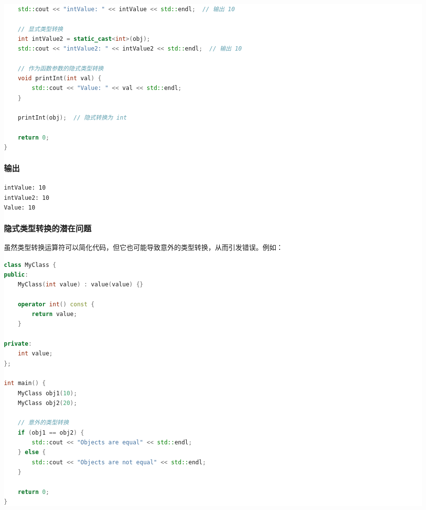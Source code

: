 ```cpp
    std::cout << "intValue: " << intValue << std::endl;  // 输出 10

    // 显式类型转换
    int intValue2 = static_cast<int>(obj);
    std::cout << "intValue2: " << intValue2 << std::endl;  // 输出 10

    // 作为函数参数的隐式类型转换
    void printInt(int val) {
        std::cout << "Value: " << val << std::endl;
    }

    printInt(obj);  // 隐式转换为 int

    return 0;
}
```

### 输出

```
intValue: 10
intValue2: 10
Value: 10
```

### 隐式类型转换的潜在问题

虽然类型转换运算符可以简化代码，但它也可能导致意外的类型转换，从而引发错误。例如：

```cpp
class MyClass {
public:
    MyClass(int value) : value(value) {}

    operator int() const {
        return value;
    }

private:
    int value;
};

int main() {
    MyClass obj1(10);
    MyClass obj2(20);

    // 意外的类型转换
    if (obj1 == obj2) {
        std::cout << "Objects are equal" << std::endl;
    } else {
        std::cout << "Objects are not equal" << std::endl;
    }

    return 0;
}
```
